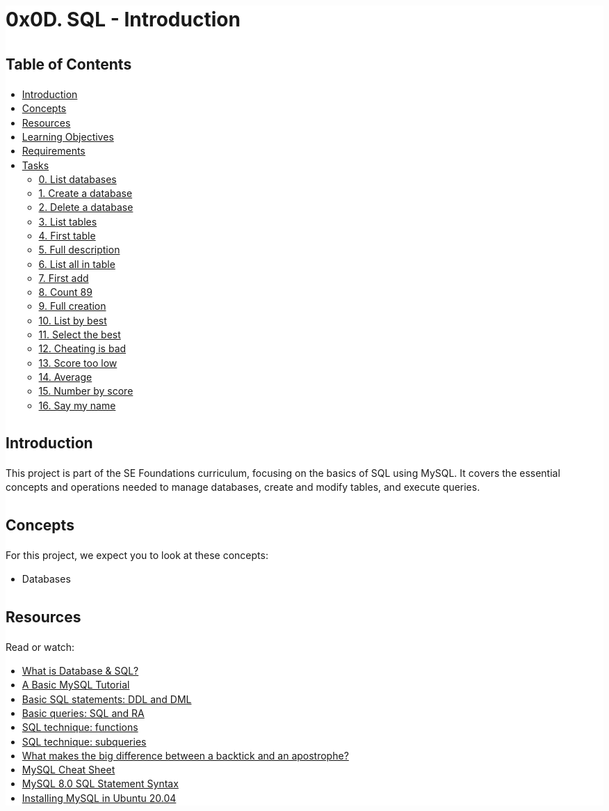 # 0x0D. SQL - Introduction

## Table of Contents
- [Introduction](#introduction)
- [Concepts](#concepts)
- [Resources](#resources)
- [Learning Objectives](#learning-objectives)
- [Requirements](#requirements)
- [Tasks](#tasks)
  - [0. List databases](#0-list-databases)
  - [1. Create a database](#1-create-a-database)
  - [2. Delete a database](#2-delete-a-database)
  - [3. List tables](#3-list-tables)
  - [4. First table](#4-first-table)
  - [5. Full description](#5-full-description)
  - [6. List all in table](#6-list-all-in-table)
  - [7. First add](#7-first-add)
  - [8. Count 89](#8-count-89)
  - [9. Full creation](#9-full-creation)
  - [10. List by best](#10-list-by-best)
  - [11. Select the best](#11-select-the-best)
  - [12. Cheating is bad](#12-cheating-is-bad)
  - [13. Score too low](#13-score-too-low)
  - [14. Average](#14-average)
  - [15. Number by score](#15-number-by-score)
  - [16. Say my name](#16-say-my-name)

## Introduction
This project is part of the SE Foundations curriculum, focusing on the basics of SQL using MySQL. It covers the essential concepts and operations needed to manage databases, create and modify tables, and execute queries.

## Concepts
For this project, we expect you to look at these concepts:
- Databases

## Resources
Read or watch:
- [What is Database & SQL?](#)
- [A Basic MySQL Tutorial](#)
- [Basic SQL statements: DDL and DML](#)
- [Basic queries: SQL and RA](#)
- [SQL technique: functions](#)
- [SQL technique: subqueries](#)
- [What makes the big difference between a backtick and an apostrophe?](#)
- [MySQL Cheat Sheet](#)
- [MySQL 8.0 SQL Statement Syntax](#)
- [Installing MySQL in Ubuntu 20.04](#)
